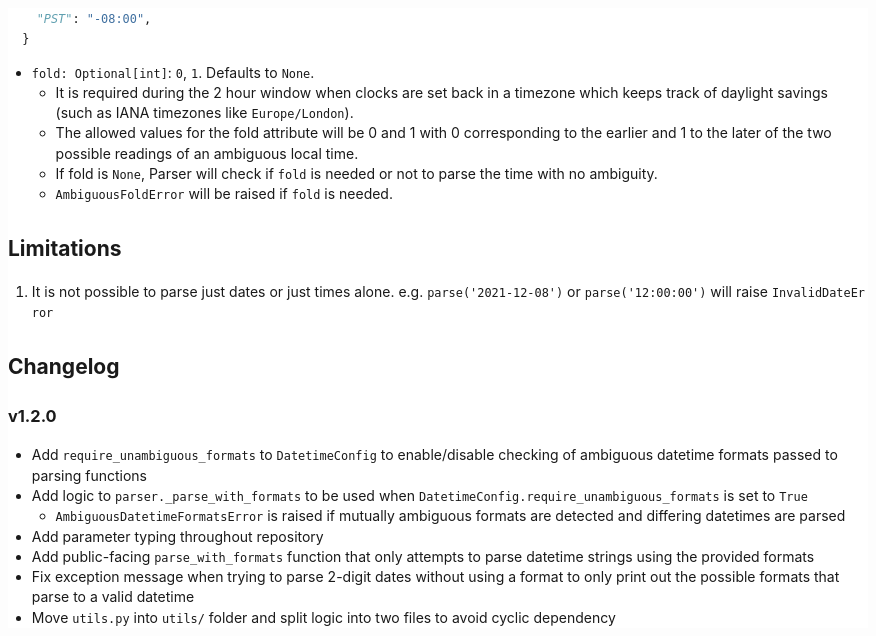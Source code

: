```python
    "PST": "-08:00",
  }
```

- `fold: Optional[int]`: `0`, `1`. Defaults to `None`.
  - It is required during the 2 hour window when clocks are set back in a timezone which keeps track of daylight savings (such as IANA timezones like `Europe/London`).
  - The allowed values for the fold attribute will be 0 and 1 with 0 corresponding to the earlier and 1 to the later of the two possible readings of an ambiguous local time.
  - If fold is `None`, Parser will check if `fold` is needed or not to parse the time with no ambiguity.
  - `AmbiguousFoldError` will be raised if `fold` is needed.

## Limitations

1. It is not possible to parse just dates or just times alone.
   e.g. `parse('2021-12-08')` or `parse('12:00:00')` will raise `InvalidDateError`

## Changelog

### v1.2.0

- Add `require_unambiguous_formats` to `DatetimeConfig` to enable/disable checking of ambiguous datetime formats passed to parsing functions
- Add logic to `parser._parse_with_formats` to be used when `DatetimeConfig.require_unambiguous_formats` is set to `True`
  - `AmbiguousDatetimeFormatsError` is raised if mutually ambiguous formats are detected and differing datetimes are parsed
- Add parameter typing throughout repository
- Add public-facing `parse_with_formats` function that only attempts to parse datetime strings using the provided formats
- Fix exception message when trying to parse 2-digit dates without using a format to only print out the possible formats that parse to a valid datetime
- Move `utils.py` into `utils/` folder and split logic into two files to avoid cyclic dependency